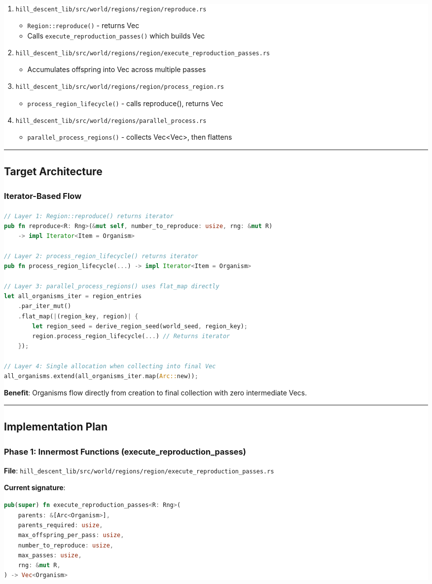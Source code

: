 1. `hill_descent_lib/src/world/regions/region/reproduce.rs`
   - `Region::reproduce()` - returns Vec<Organism>
   - Calls `execute_reproduction_passes()` which builds Vec

2. `hill_descent_lib/src/world/regions/region/execute_reproduction_passes.rs`
   - Accumulates offspring into Vec across multiple passes

3. `hill_descent_lib/src/world/regions/region/process_region.rs`
   - `process_region_lifecycle()` - calls reproduce(), returns Vec<Organism>

4. `hill_descent_lib/src/world/regions/parallel_process.rs`
   - `parallel_process_regions()` - collects Vec<Vec<Organism>>, then flattens

---

## Target Architecture

### Iterator-Based Flow

```rust
// Layer 1: Region::reproduce() returns iterator
pub fn reproduce<R: Rng>(&mut self, number_to_reproduce: usize, rng: &mut R) 
    -> impl Iterator<Item = Organism>

// Layer 2: process_region_lifecycle() returns iterator
pub fn process_region_lifecycle(...) -> impl Iterator<Item = Organism>

// Layer 3: parallel_process_regions() uses flat_map directly
let all_organisms_iter = region_entries
    .par_iter_mut()
    .flat_map(|(region_key, region)| {
        let region_seed = derive_region_seed(world_seed, region_key);
        region.process_region_lifecycle(...) // Returns iterator
    });

// Layer 4: Single allocation when collecting into final Vec
all_organisms.extend(all_organisms_iter.map(Arc::new));
```

**Benefit**: Organisms flow directly from creation to final collection with zero intermediate Vecs.

---

## Implementation Plan

### Phase 1: Innermost Functions (execute_reproduction_passes)

**File**: `hill_descent_lib/src/world/regions/region/execute_reproduction_passes.rs`

**Current signature**:
```rust
pub(super) fn execute_reproduction_passes<R: Rng>(
    parents: &[Arc<Organism>],
    parents_required: usize,
    max_offspring_per_pass: usize,
    number_to_reproduce: usize,
    max_passes: usize,
    rng: &mut R,
) -> Vec<Organism>
```
